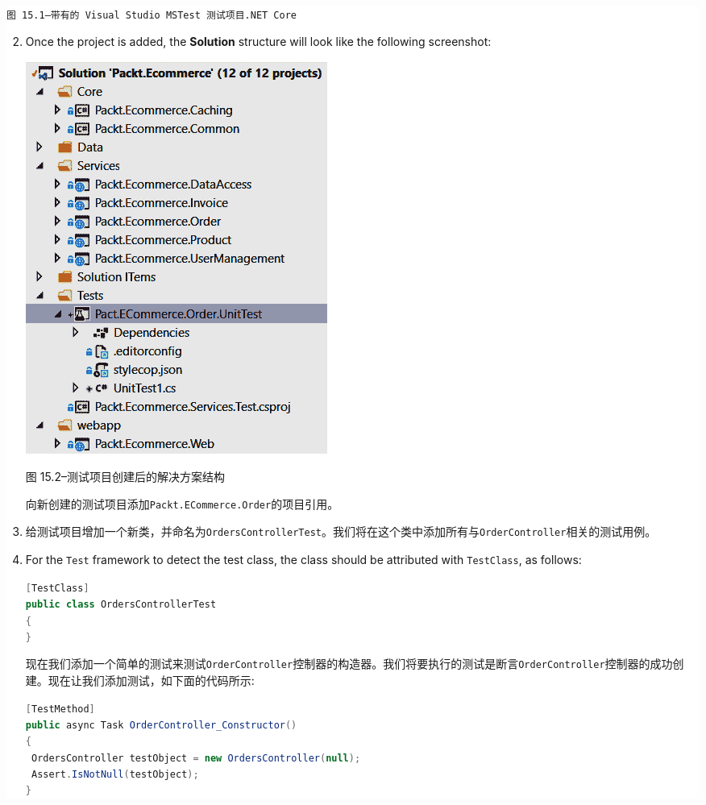     图 15.1–带有的 Visual Studio MSTest 测试项目.NET Core

2.  Once the project is added, the **Solution** structure will look like the following screenshot:

    ![Figure 15.2 – Solution structure after the creation of the Test project ](img/Figure_15.2_B15927.jpg)

    图 15.2–测试项目创建后的解决方案结构

    向新创建的测试项目添加`Packt.ECommerce.Order`的项目引用。

3.  给测试项目增加一个新类，并命名为`OrdersControllerTest`。我们将在这个类中添加所有与`OrderController`相关的测试用例。
4.  For the `Test` framework to detect the test class, the class should be attributed with `TestClass`, as follows:

    ```cs
    [TestClass]
    public class OrdersControllerTest
    {
    }
    ```

    现在我们添加一个简单的测试来测试`OrderController`控制器的构造器。我们将要执行的测试是断言`OrderController`控制器的成功创建。现在让我们添加测试，如下面的代码所示:

    ```cs
    [TestMethod]
    public async Task OrderController_Constructor()
    {
     OrdersController testObject = new OrdersController(null);
     Assert.IsNotNull(testObject);
    } 
    ```
